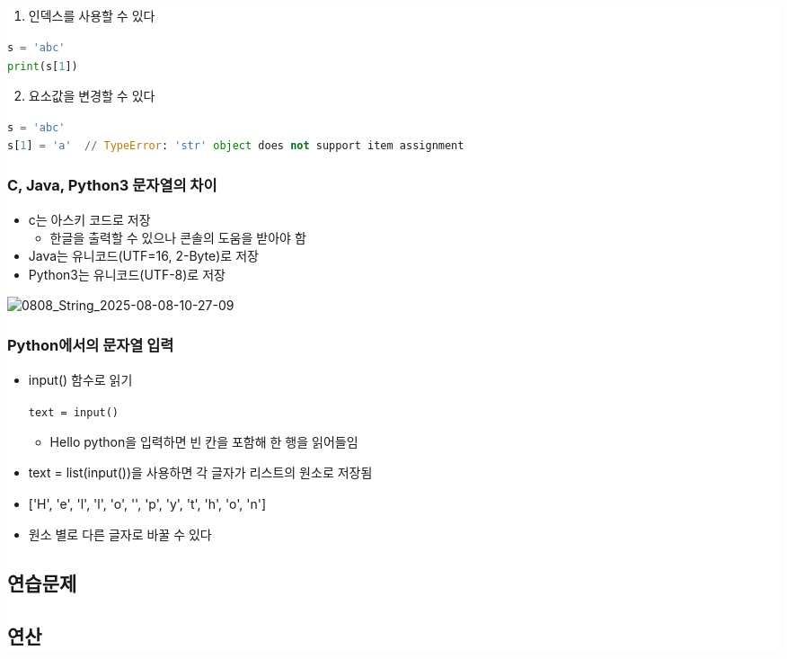 1. 인덱스를 사용할 수 있다

```py
s = 'abc'
print(s[1])
```

2. 요소값을 변경할 수 있다

```py
s = 'abc'
s[1] = 'a'  // TypeError: 'str' object does not support item assignment
```

### C, Java, Python3 문자열의 차이
- c는 아스키 코드로 저장
    - 한글을 출력할 수 있으나 콘솔의 도움을 받아야 함
- Java는 유니코드(UTF=16, 2-Byte)로 저장
- Python3는 유니코드(UTF-8)로 저장

![0808_String_2025-08-08-10-27-09](../../images/0808_String_2025-08-08-10-27-09.png)

### Python에서의 문자열 입력
- input() 함수로 읽기

    ```
    text = input()
    ```

    - Hello python을 입력하면 빈 칸을 포함해 한 행을 읽어들임

- text = list(input())을 사용하면 각 글자가 리스트의 원소로 저장됨
- ['H', 'e', 'l', 'l', 'o', '', 'p', 'y', 't', 'h', 'o', 'n']
- 원소 별로 다른 글자로 바꿀 수 있다

## 연습문제

## 연산